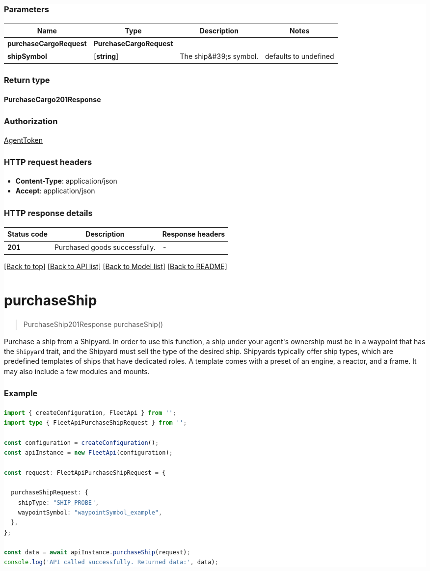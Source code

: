 
### Parameters

Name | Type | Description  | Notes
------------- | ------------- | ------------- | -------------
 **purchaseCargoRequest** | **PurchaseCargoRequest**|  |
 **shipSymbol** | [**string**] | The ship\&#39;s symbol. | defaults to undefined


### Return type

**PurchaseCargo201Response**

### Authorization

[AgentToken](README.md#AgentToken)

### HTTP request headers

 - **Content-Type**: application/json
 - **Accept**: application/json


### HTTP response details
| Status code | Description | Response headers |
|-------------|-------------|------------------|
**201** | Purchased goods successfully. |  -  |

[[Back to top]](#) [[Back to API list]](README.md#documentation-for-api-endpoints) [[Back to Model list]](README.md#documentation-for-models) [[Back to README]](README.md)

# **purchaseShip**
> PurchaseShip201Response purchaseShip()

Purchase a ship from a Shipyard. In order to use this function, a ship under your agent\'s ownership must be in a waypoint that has the `Shipyard` trait, and the Shipyard must sell the type of the desired ship.  Shipyards typically offer ship types, which are predefined templates of ships that have dedicated roles. A template comes with a preset of an engine, a reactor, and a frame. It may also include a few modules and mounts.

### Example


```typescript
import { createConfiguration, FleetApi } from '';
import type { FleetApiPurchaseShipRequest } from '';

const configuration = createConfiguration();
const apiInstance = new FleetApi(configuration);

const request: FleetApiPurchaseShipRequest = {
  
  purchaseShipRequest: {
    shipType: "SHIP_PROBE",
    waypointSymbol: "waypointSymbol_example",
  },
};

const data = await apiInstance.purchaseShip(request);
console.log('API called successfully. Returned data:', data);
```
